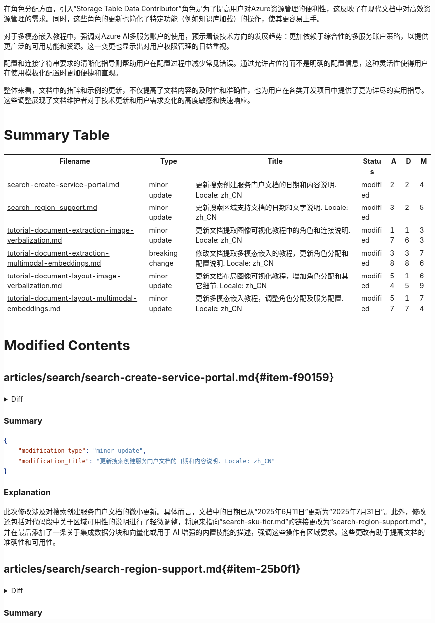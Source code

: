 在角色分配方面，引入“Storage Table Data Contributor”角色是为了提高用户对Azure资源管理的便利性，这反映了在现代文档中对高效资源管理的需求。同时，这些角色的更新也简化了特定功能（例如知识库加载）的操作，使其更容易上手。

对于多模态嵌入教程中，强调对Azure AI多服务账户的使用，预示着该技术方向的发展趋势：更加依赖于综合性的多服务账户策略，以提供更广泛的可用功能和资源。这一变更也显示出对用户权限管理的日益重视。

配置和连接字符串要求的清晰化指导则帮助用户在配置过程中减少常见错误。通过允许占位符而不是明确的配置信息，这种灵活性使得用户在使用模板化配置时更加便捷和直观。

整体来看，文档中的措辞和示例的更新，不仅提高了文档内容的及时性和准确性，也为用户在各类开发项目中提供了更为详尽的实用指导。这些调整展现了文档维护者对于技术更新和用户需求变化的高度敏感和快速响应。

# Summary Table
|  Filename  | Type |    Title    | Status | A  | D  | M  |
|------------|------|-------------|--------|----|----|----|
| [search-create-service-portal.md](#item-f90159) | minor update | 更新搜索创建服务门户文档的日期和内容说明. Locale: zh_CN | modified | 2 | 2 | 4 | 
| [search-region-support.md](#item-25b0f1) | minor update | 更新搜索区域支持文档的日期和文字说明. Locale: zh_CN | modified | 3 | 2 | 5 | 
| [tutorial-document-extraction-image-verbalization.md](#item-398a90) | minor update | 更新文档提取图像可视化教程中的角色和连接说明. Locale: zh_CN | modified | 17 | 16 | 33 | 
| [tutorial-document-extraction-multimodal-embeddings.md](#item-a3db59) | breaking change | 修改文档提取多模态嵌入的教程，更新角色分配和配置说明. Locale: zh_CN | modified | 38 | 38 | 76 | 
| [tutorial-document-layout-image-verbalization.md](#item-f5de57) | minor update | 更新文档布局图像可视化教程，增加角色分配和其它细节. Locale: zh_CN | modified | 54 | 15 | 69 | 
| [tutorial-document-layout-multimodal-embeddings.md](#item-f67371) | minor update | 更新多模态嵌入教程，调整角色分配及服务配置. Locale: zh_CN | modified | 57 | 17 | 74 | 


# Modified Contents
## articles/search/search-create-service-portal.md{#item-f90159}

<details><summary>Diff</summary></details>

### Summary

```json
{
    "modification_type": "minor update",
    "modification_title": "更新搜索创建服务门户文档的日期和内容说明. Locale: zh_CN"
}
```

### Explanation
此次修改涉及对搜索创建服务门户文档的微小更新。具体而言，文档中的日期已从“2025年6月11日”更新为“2025年7月31日”。此外，修改还包括对代码段中关于区域可用性的说明进行了轻微调整，将原来指向“search-sku-tier.md”的链接更改为“search-region-support.md”，并在最后添加了一条关于集成数据分块和向量化或用于 AI 增强的内置技能的描述，强调这些操作有区域要求。这些更改有助于提高文档的准确性和可用性。

## articles/search/search-region-support.md{#item-25b0f1}

<details><summary>Diff</summary></details>

### Summary

